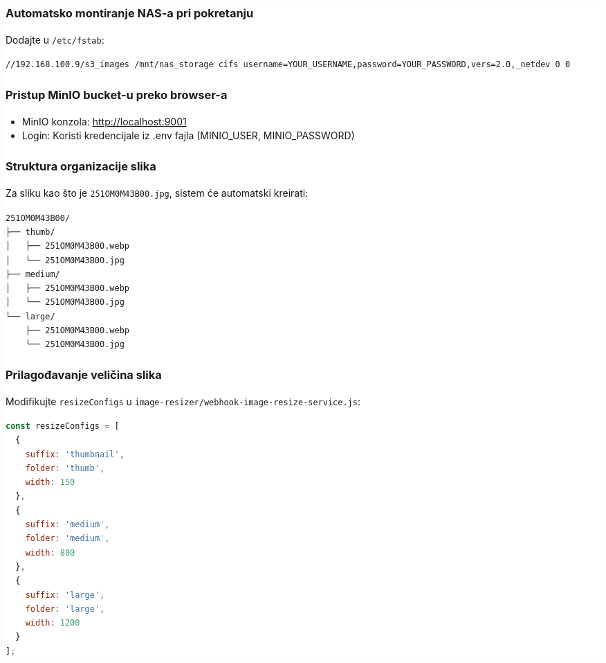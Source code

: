 ### Automatsko montiranje NAS-a pri pokretanju

Dodajte u `/etc/fstab`:

```
//192.168.100.9/s3_images /mnt/nas_storage cifs username=YOUR_USERNAME,password=YOUR_PASSWORD,vers=2.0,_netdev 0 0
```

### Pristup MinIO bucket-u preko browser-a

- MinIO konzola: [http://localhost:9001](http://localhost:9001)
- Login: Koristi kredencijale iz .env fajla (MINIO_USER, MINIO_PASSWORD)

### Struktura organizacije slika

Za sliku kao što je `251OM0M43B00.jpg`, sistem će automatski kreirati:

```
251OM0M43B00/
├── thumb/
│   ├── 251OM0M43B00.webp
│   └── 251OM0M43B00.jpg
├── medium/
│   ├── 251OM0M43B00.webp
│   └── 251OM0M43B00.jpg
└── large/
    ├── 251OM0M43B00.webp
    └── 251OM0M43B00.jpg
```

### Prilagođavanje veličina slika

Modifikujte `resizeConfigs` u `image-resizer/webhook-image-resize-service.js`:

```javascript
const resizeConfigs = [
  { 
    suffix: 'thumbnail', 
    folder: 'thumb',
    width: 150 
  },
  { 
    suffix: 'medium', 
    folder: 'medium',
    width: 800 
  },
  { 
    suffix: 'large', 
    folder: 'large',
    width: 1200 
  }
];
```
